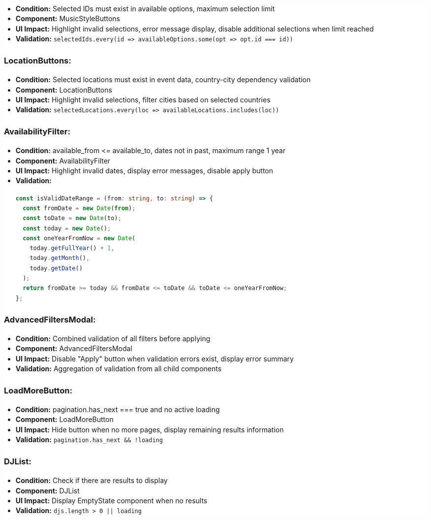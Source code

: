 - **Condition:** Selected IDs must exist in available options, maximum selection limit
- **Component:** MusicStyleButtons
- **UI Impact:** Highlight invalid selections, error message display, disable additional selections when limit reached
- **Validation:** `selectedIds.every(id => availableOptions.some(opt => opt.id === id))`

### LocationButtons:

- **Condition:** Selected locations must exist in event data, country-city dependency validation
- **Component:** LocationButtons
- **UI Impact:** Highlight invalid selections, filter cities based on selected countries
- **Validation:** `selectedLocations.every(loc => availableLocations.includes(loc))`

### AvailabilityFilter:

- **Condition:** available_from <= available_to, dates not in past, maximum range 1 year
- **Component:** AvailabilityFilter
- **UI Impact:** Highlight invalid dates, display error messages, disable apply button
- **Validation:**
  ```typescript
  const isValidDateRange = (from: string, to: string) => {
    const fromDate = new Date(from);
    const toDate = new Date(to);
    const today = new Date();
    const oneYearFromNow = new Date(
      today.getFullYear() + 1,
      today.getMonth(),
      today.getDate()
    );
    return fromDate >= today && fromDate <= toDate && toDate <= oneYearFromNow;
  };
  ```

### AdvancedFiltersModal:

- **Condition:** Combined validation of all filters before applying
- **Component:** AdvancedFiltersModal
- **UI Impact:** Disable "Apply" button when validation errors exist, display error summary
- **Validation:** Aggregation of validation from all child components

### LoadMoreButton:

- **Condition:** pagination.has_next === true and no active loading
- **Component:** LoadMoreButton
- **UI Impact:** Hide button when no more pages, display remaining results information
- **Validation:** `pagination.has_next && !loading`

### DJList:

- **Condition:** Check if there are results to display
- **Component:** DJList
- **UI Impact:** Display EmptyState component when no results
- **Validation:** `djs.length > 0 || loading`
